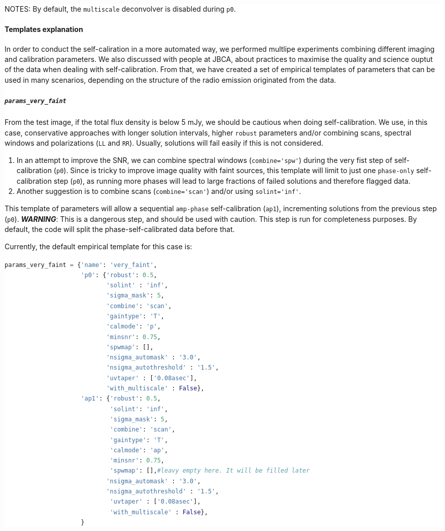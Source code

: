 NOTES: By default, the `multiscale` deconvolver is disabled during `p0`.

#### Templates explanation
In order to conduct the self-caliration in a more automated way, we performed multlipe 
experiments combining different imaging and calibration parameters. We also discussed 
with people at JBCA, about practices to maximise the quality and science ouptut of the 
data when dealing with self-calibration. 
From that, we have created a set of empirical templates of parameters that can be used 
in many scenarios, depending on the structure of the radio emission originated from 
the data.

##### `params_very_faint`
From the test image, if the total flux density is below 5 mJy, we should be cautious 
when doing self-calibration. We use, in this case, 
conservative approaches with longer solution intervals, higher `robust` parameters 
and/or combining scans, spectral windows and polarizations (`LL` and `RR`).
Usually, solutions will fail easily if this is not considered. 
1. In an attempt to improve the SNR, we can combine spectral windows (`combine='spw'`)
   during the very fist step of self-calibration (`p0`).  Since is tricky to improve 
   image quality with faint sources, this template will limit to just one `phase-only` 
   self-calibration step (`p0`), as running more phases  will lead to large fractions 
   of failed solutions and therefore flagged data. 
2. Another suggestion is to combine scans (`combine='scan'`) and/or using 
   `solint='inf'`.

This template of parameters will allow a sequential `amp-phase` self-calibration (`ap1`), 
incrementing solutions from the previous step (`p0`). ***WARNING***: This is a 
dangerous step, and should be used with caution. This step is run for completeness 
purposes. By default, the code will split the phase-self-calibrated data before that.

Currently, the default empirical template for this case is: 
```python
params_very_faint = {'name': 'very_faint',
                     'p0': {'robust': 0.5,
                            'solint' : 'inf',
                            'sigma_mask': 5,
                            'combine': 'scan',
                            'gaintype': 'T',
                            'calmode': 'p',
                            'minsnr': 0.75,
                            'spwmap': [],
                            'nsigma_automask' : '3.0',
                            'nsigma_autothreshold' : '1.5',
                            'uvtaper' : ['0.08asec'],
                            'with_multiscale' : False},
                     'ap1': {'robust': 0.5,
                             'solint': 'inf',
                             'sigma_mask': 5,
                             'combine': 'scan',
                             'gaintype': 'T',
                             'calmode': 'ap',
                             'minsnr': 0.75,
                             'spwmap': [],#leavy empty here. It will be filled later
                            'nsigma_automask' : '3.0',
                            'nsigma_autothreshold' : '1.5',
                             'uvtaper' : ['0.08asec'],
                             'with_multiscale' : False},
                     }
```


[//]: # (ipython auto_selfcal_wsclean.py -- -h)
[//]: # (For example, typical configurations for `init_parameters` and `global_parameters` are:)
[//]: # (```python)
[//]: # (init_parameters = {'fov_image': {'imsize': 1024*8,)
[//]: # (                                'cell': '0.2arcsec',)
[//]: # (                                'basename': 'FOV_phasecal_image',)
[//]: # (                                'niter': 100,)
[//]: # (                                'robust': 0.5},)
[//]: # (                  'test_image': {'imsize': int&#40;1024*3&#41;,)
[//]: # (                                 'imsizey': int&#40;1024*3&#41;,)
[//]: # (                                 'FIELD_SHIFT':None,)
[//]: # (                                 'cell': cell_sizes_JVLA['X'],)
[//]: # (                                 'prefix': 'test_image',)
[//]: # (                                 'niter': 10000,)
[//]: # (                                 'robust': 0.0})
[//]: # (                  })
[//]: # (```)